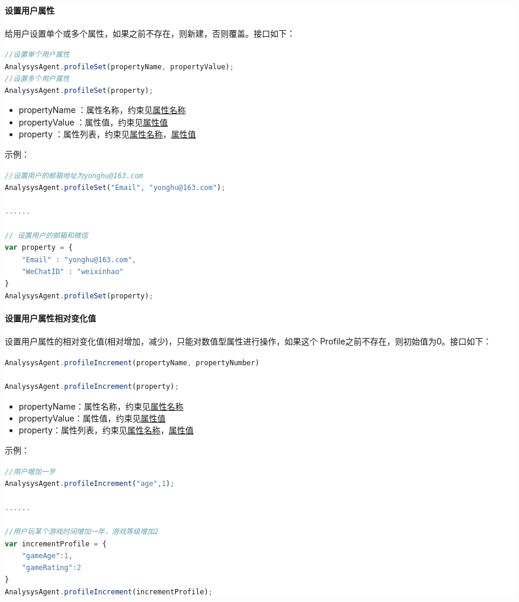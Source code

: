 #### 设置用户属性

给用户设置单个或多个属性，如果之前不存在，则新建，否则覆盖。接口如下：

```javascript
//设置单个用户属性
AnalysysAgent.profileSet(propertyName, propertyValue);
//设置多个用户属性
AnalysysAgent.profileSet(property);
```

* propertyName ：属性名称，约束见[属性名称](js.md#1.1)
* propertyValue ：属性值，约束见[属性值](js.md#2.1)
* property ：属性列表，约束见[属性名称](js.md#1.1)，[属性值](js.md#2.1)

示例：

```javascript
//设置用户的邮箱地址为yonghu@163.com
AnalysysAgent.profileSet("Email", "yonghu@163.com");

......

// 设置用户的邮箱和微信
var property = {
    "Email" : "yonghu@163.com",
    "WeChatID" : "weixinhao"
}
AnalysysAgent.profileSet(property);
```

#### 设置用户属性相对变化值

设置用户属性的相对变化值\(相对增加，减少\)，只能对数值型属性进行操作，如果这个 Profile之前不存在，则初始值为0。接口如下：

```javascript
AnalysysAgent.profileIncrement(propertyName, propertyNumber)

AnalysysAgent.profileIncrement(property);
```

* propertyName：属性名称，约束见[属性名称](js.md#1.1)
* propertyValue：属性值，约束见[属性值](js.md#2.1)
* property：属性列表，约束见[属性名称](js.md#1.1)，[属性值](js.md#2.1)

示例：

```javascript
//用户增加一岁
AnalysysAgent.profileIncrement("age",1);

......

//用户玩某个游戏时间增加一年，游戏等级增加2
var incrementProfile = {
    "gameAge":1,
    "gameRating":2
}
AnalysysAgent.profileIncrement(incrementProfile);
```
